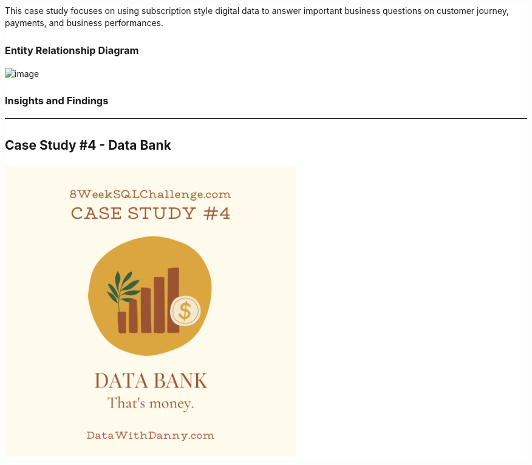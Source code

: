 This case study focuses on using subscription style digital data to answer important business questions on customer journey, payments, and business performances.

### Entity Relationship Diagram

![image](https://user-images.githubusercontent.com/81607668/129744449-37b3229b-80b2-4cce-b8e0-707d7f48dcec.png)

### Insights and Findings

***

## Case Study #4 - Data Bank

<img src="images/4.png" width="480" height="480">
